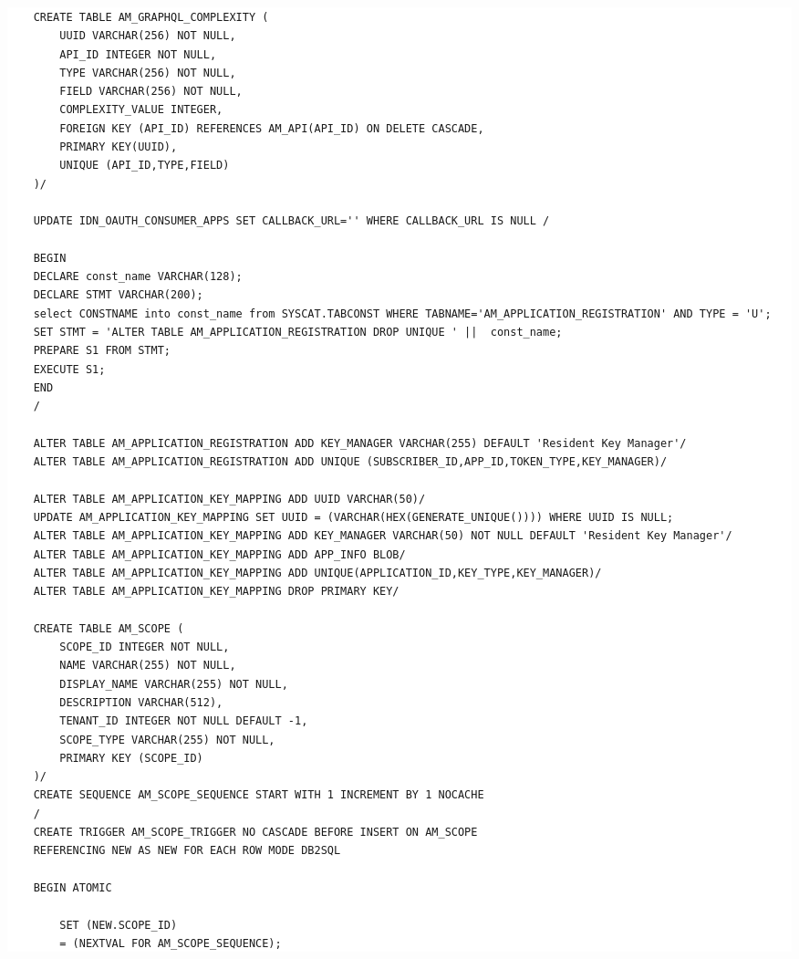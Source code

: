         CREATE TABLE AM_GRAPHQL_COMPLEXITY (
            UUID VARCHAR(256) NOT NULL,
            API_ID INTEGER NOT NULL,
            TYPE VARCHAR(256) NOT NULL,
            FIELD VARCHAR(256) NOT NULL,
            COMPLEXITY_VALUE INTEGER,
            FOREIGN KEY (API_ID) REFERENCES AM_API(API_ID) ON DELETE CASCADE,
            PRIMARY KEY(UUID),
            UNIQUE (API_ID,TYPE,FIELD)
        )/
        
        UPDATE IDN_OAUTH_CONSUMER_APPS SET CALLBACK_URL='' WHERE CALLBACK_URL IS NULL /
        
        BEGIN
        DECLARE const_name VARCHAR(128);
        DECLARE STMT VARCHAR(200);
        select CONSTNAME into const_name from SYSCAT.TABCONST WHERE TABNAME='AM_APPLICATION_REGISTRATION' AND TYPE = 'U';
        SET STMT = 'ALTER TABLE AM_APPLICATION_REGISTRATION DROP UNIQUE ' ||  const_name;
        PREPARE S1 FROM STMT;
        EXECUTE S1;
        END
        /
        
        ALTER TABLE AM_APPLICATION_REGISTRATION ADD KEY_MANAGER VARCHAR(255) DEFAULT 'Resident Key Manager'/
        ALTER TABLE AM_APPLICATION_REGISTRATION ADD UNIQUE (SUBSCRIBER_ID,APP_ID,TOKEN_TYPE,KEY_MANAGER)/
        
        ALTER TABLE AM_APPLICATION_KEY_MAPPING ADD UUID VARCHAR(50)/
        UPDATE AM_APPLICATION_KEY_MAPPING SET UUID = (VARCHAR(HEX(GENERATE_UNIQUE()))) WHERE UUID IS NULL;
        ALTER TABLE AM_APPLICATION_KEY_MAPPING ADD KEY_MANAGER VARCHAR(50) NOT NULL DEFAULT 'Resident Key Manager'/
        ALTER TABLE AM_APPLICATION_KEY_MAPPING ADD APP_INFO BLOB/
        ALTER TABLE AM_APPLICATION_KEY_MAPPING ADD UNIQUE(APPLICATION_ID,KEY_TYPE,KEY_MANAGER)/
        ALTER TABLE AM_APPLICATION_KEY_MAPPING DROP PRIMARY KEY/

        CREATE TABLE AM_SCOPE (
            SCOPE_ID INTEGER NOT NULL,
            NAME VARCHAR(255) NOT NULL,
            DISPLAY_NAME VARCHAR(255) NOT NULL,
            DESCRIPTION VARCHAR(512),
            TENANT_ID INTEGER NOT NULL DEFAULT -1,
            SCOPE_TYPE VARCHAR(255) NOT NULL,
            PRIMARY KEY (SCOPE_ID)
        )/
        CREATE SEQUENCE AM_SCOPE_SEQUENCE START WITH 1 INCREMENT BY 1 NOCACHE 
        /
        CREATE TRIGGER AM_SCOPE_TRIGGER NO CASCADE BEFORE INSERT ON AM_SCOPE
        REFERENCING NEW AS NEW FOR EACH ROW MODE DB2SQL

        BEGIN ATOMIC

            SET (NEW.SCOPE_ID)
            = (NEXTVAL FOR AM_SCOPE_SEQUENCE);

